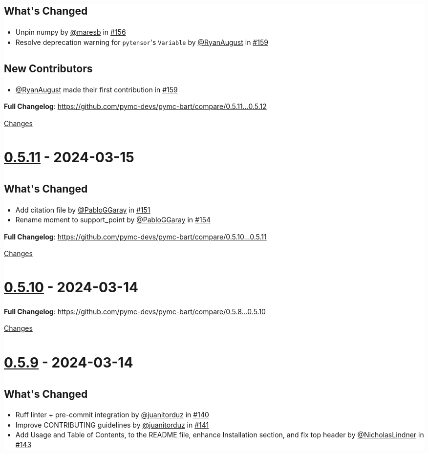 ## What's Changed
* Unpin numpy by [@maresb](https://github.com/maresb) in [#156](https://github.com/pymc-devs/pymc-bart/pull/156)
* Resolve deprecation warning for `pytensor`'s `Variable` by [@RyanAugust](https://github.com/RyanAugust) in [#159](https://github.com/pymc-devs/pymc-bart/pull/159)

## New Contributors
* [@RyanAugust](https://github.com/RyanAugust) made their first contribution in [#159](https://github.com/pymc-devs/pymc-bart/pull/159)

**Full Changelog**: https://github.com/pymc-devs/pymc-bart/compare/0.5.11...0.5.12

[Changes][0.5.12]


<a id="0.5.11"></a>
# [0.5.11](https://github.com/pymc-devs/pymc-bart/releases/tag/0.5.11) - 2024-03-15

## What's Changed
* Add citation file by [@PabloGGaray](https://github.com/PabloGGaray) in [#151](https://github.com/pymc-devs/pymc-bart/pull/151)
* Rename moment to support_point by [@PabloGGaray](https://github.com/PabloGGaray) in [#154](https://github.com/pymc-devs/pymc-bart/pull/154)


**Full Changelog**: https://github.com/pymc-devs/pymc-bart/compare/0.5.10...0.5.11

[Changes][0.5.11]


<a id="0.5.10"></a>
# [0.5.10](https://github.com/pymc-devs/pymc-bart/releases/tag/0.5.10) - 2024-03-14

**Full Changelog**: https://github.com/pymc-devs/pymc-bart/compare/0.5.8...0.5.10

[Changes][0.5.10]


<a id="0.5.9"></a>
# [0.5.9](https://github.com/pymc-devs/pymc-bart/releases/tag/0.5.9) - 2024-03-14

## What's Changed
* Ruff linter + pre-commit integration by [@juanitorduz](https://github.com/juanitorduz) in [#140](https://github.com/pymc-devs/pymc-bart/pull/140)
* Improve CONTRIBUTING guidelines by [@juanitorduz](https://github.com/juanitorduz) in [#141](https://github.com/pymc-devs/pymc-bart/pull/141)
* Add Usage and Table of Contents, to the README file, enhance Installation section, and fix top header by [@NicholasLindner](https://github.com/NicholasLindner) in [#143](https://github.com/pymc-devs/pymc-bart/pull/143)


[0.9.0]: https://github.com/pymc-devs/pymc-bart/compare/0.8.2...0.9.0
[0.8.2]: https://github.com/pymc-devs/pymc-bart/compare/0.8.1...0.8.2
[0.8.1]: https://github.com/pymc-devs/pymc-bart/compare/0.8.0...0.8.1
[0.8.0]: https://github.com/pymc-devs/pymc-bart/compare/0.7.1...0.8.0
[0.7.1]: https://github.com/pymc-devs/pymc-bart/compare/0.7.0...0.7.1
[0.7.0]: https://github.com/pymc-devs/pymc-bart/compare/0.6.0...0.7.0
[0.6.0]: https://github.com/pymc-devs/pymc-bart/compare/0.5.14...0.6.0
[0.5.14]: https://github.com/pymc-devs/pymc-bart/compare/0.5.13...0.5.14
[0.5.13]: https://github.com/pymc-devs/pymc-bart/compare/0.5.12...0.5.13
[0.5.12]: https://github.com/pymc-devs/pymc-bart/compare/0.5.11...0.5.12
[0.5.11]: https://github.com/pymc-devs/pymc-bart/compare/0.5.10...0.5.11
[0.5.10]: https://github.com/pymc-devs/pymc-bart/compare/0.5.9...0.5.10
[0.5.9]: https://github.com/pymc-devs/pymc-bart/compare/0.5.8...0.5.9
[0.5.8]: https://github.com/pymc-devs/pymc-bart/compare/0.5.7...0.5.8
[0.5.7]: https://github.com/pymc-devs/pymc-bart/compare/0.5.6...0.5.7
[0.5.6]: https://github.com/pymc-devs/pymc-bart/compare/0.5.5...0.5.6
[0.5.5]: https://github.com/pymc-devs/pymc-bart/compare/0.5.4...0.5.5
[0.5.4]: https://github.com/pymc-devs/pymc-bart/compare/0.5.3...0.5.4
[0.5.3]: https://github.com/pymc-devs/pymc-bart/compare/0.5.2...0.5.3
[0.5.2]: https://github.com/pymc-devs/pymc-bart/compare/O.5.1...0.5.2
[O.5.1]: https://github.com/pymc-devs/pymc-bart/compare/0.5.0...O.5.1
[0.5.0]: https://github.com/pymc-devs/pymc-bart/compare/0.4.0...0.5.0
[0.4.0]: https://github.com/pymc-devs/pymc-bart/compare/0.3.2...0.4.0
[0.3.2]: https://github.com/pymc-devs/pymc-bart/compare/0.3.1...0.3.2
[0.3.1]: https://github.com/pymc-devs/pymc-bart/compare/0.3.0...0.3.1
[0.3.0]: https://github.com/pymc-devs/pymc-bart/compare/0.2.1...0.3.0
[0.2.1]: https://github.com/pymc-devs/pymc-bart/compare/0.2.0...0.2.1
[0.2.0]: https://github.com/pymc-devs/pymc-bart/compare/0.1.0...0.2.0
[0.1.0]: https://github.com/pymc-devs/pymc-bart/compare/0.0.3...0.1.0
[0.0.3]: https://github.com/pymc-devs/pymc-bart/tree/0.0.3